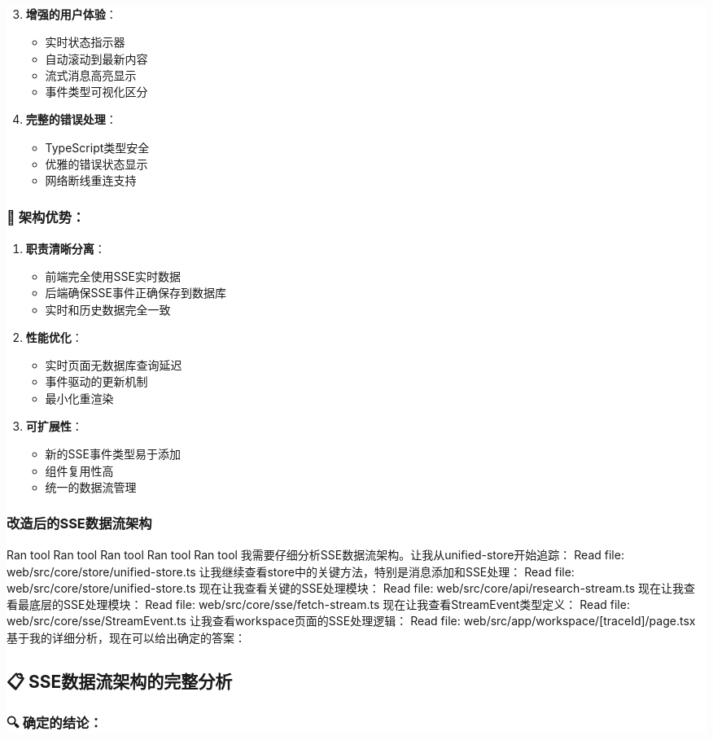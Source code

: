 3. **增强的用户体验**：
   - 实时状态指示器
   - 自动滚动到最新内容
   - 流式消息高亮显示
   - 事件类型可视化区分

4. **完整的错误处理**：
   - TypeScript类型安全
   - 优雅的错误状态显示
   - 网络断线重连支持

### 🎯 **架构优势**：

1. **职责清晰分离**：
   - 前端完全使用SSE实时数据
   - 后端确保SSE事件正确保存到数据库
   - 实时和历史数据完全一致

2. **性能优化**：
   - 实时页面无数据库查询延迟
   - 事件驱动的更新机制
   - 最小化重渲染

3. **可扩展性**：
   - 新的SSE事件类型易于添加
   - 组件复用性高
   - 统一的数据流管理

### 改造后的SSE数据流架构

Ran tool
Ran tool
Ran tool
Ran tool
Ran tool
我需要仔细分析SSE数据流架构。让我从unified-store开始追踪：
Read file: web/src/core/store/unified-store.ts
让我继续查看store中的关键方法，特别是消息添加和SSE处理：
Read file: web/src/core/store/unified-store.ts
现在让我查看关键的SSE处理模块：
Read file: web/src/core/api/research-stream.ts
现在让我查看最底层的SSE处理模块：
Read file: web/src/core/sse/fetch-stream.ts
现在让我查看StreamEvent类型定义：
Read file: web/src/core/sse/StreamEvent.ts
让我查看workspace页面的SSE处理逻辑：
Read file: web/src/app/workspace/[traceId]/page.tsx
基于我的详细分析，现在可以给出确定的答案：

## 📋 **SSE数据流架构的完整分析**

### 🔍 **确定的结论**：

